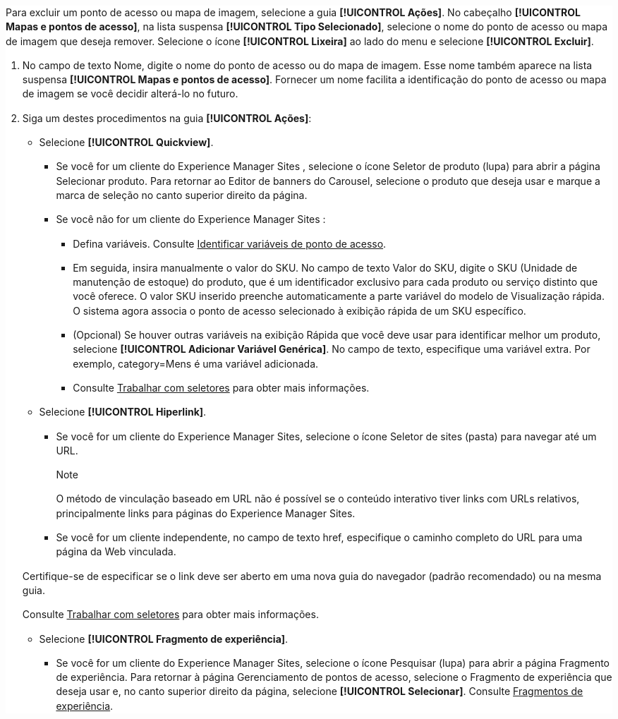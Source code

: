    Para excluir um ponto de acesso ou mapa de imagem, selecione a guia **[!UICONTROL Ações]**. No cabeçalho **[!UICONTROL Mapas e pontos de acesso]**, na lista suspensa **[!UICONTROL Tipo Selecionado]**, selecione o nome do ponto de acesso ou mapa de imagem que deseja remover. Selecione o ícone **[!UICONTROL Lixeira]** ao lado do menu e selecione **[!UICONTROL Excluir]**.

1. No campo de texto Nome, digite o nome do ponto de acesso ou do mapa de imagem. Esse nome também aparece na lista suspensa **[!UICONTROL Mapas e pontos de acesso]**. Fornecer um nome facilita a identificação do ponto de acesso ou mapa de imagem se você decidir alterá-lo no futuro.
1. Siga um destes procedimentos na guia **[!UICONTROL Ações]**:

   * Selecione **[!UICONTROL Quickview]**.

      * Se você for um cliente do Experience Manager Sites <!-- and Ecommerce-->, selecione o ícone Seletor de produto (lupa) para abrir a página Selecionar produto. Para retornar ao Editor de banners do Carousel, selecione o produto que deseja usar e marque a marca de seleção no canto superior direito da página.
      * Se você não for um cliente do Experience Manager Sites <!-- or Ecommerce -->:

         * Defina variáveis. Consulte [Identificar variáveis de ponto de acesso](#identifying-hotspot-and-image-map-variables).
         * Em seguida, insira manualmente o valor do SKU. No campo de texto Valor do SKU, digite o SKU (Unidade de manutenção de estoque) do produto, que é um identificador exclusivo para cada produto ou serviço distinto que você oferece. O valor SKU inserido preenche automaticamente a parte variável do modelo de Visualização rápida. O sistema agora associa o ponto de acesso selecionado à exibição rápida de um SKU específico.
         * (Opcional) Se houver outras variáveis na exibição Rápida que você deve usar para identificar melhor um produto, selecione **[!UICONTROL Adicionar Variável Genérica]**. No campo de texto, especifique uma variável extra. Por exemplo, category=Mens é uma variável adicionada.

         * Consulte [Trabalhar com seletores](/help/assets/dynamic-media/working-with-selectors.md) para obter mais informações.

   * Selecione **[!UICONTROL Hiperlink]**.

      * Se você for um cliente do Experience Manager Sites, selecione o ícone Seletor de sites (pasta) para navegar até um URL.

        >[!NOTE]
        >
        >O método de vinculação baseado em URL não é possível se o conteúdo interativo tiver links com URLs relativos, principalmente links para páginas do Experience Manager Sites.

      * Se você for um cliente independente, no campo de texto href, especifique o caminho completo do URL para uma página da Web vinculada.

   Certifique-se de especificar se o link deve ser aberto em uma nova guia do navegador (padrão recomendado) ou na mesma guia.

   Consulte [Trabalhar com seletores](/help/assets/dynamic-media/working-with-selectors.md) para obter mais informações.

   * Selecione **[!UICONTROL Fragmento de experiência]**.

      * Se você for um cliente do Experience Manager Sites, selecione o ícone Pesquisar (lupa) para abrir a página Fragmento de experiência. Para retornar à página Gerenciamento de pontos de acesso, selecione o Fragmento de experiência que deseja usar e, no canto superior direito da página, selecione **[!UICONTROL Selecionar]**.
Consulte [Fragmentos de experiência](/help/sites-cloud/authoring/fragments/content-fragments.md).
